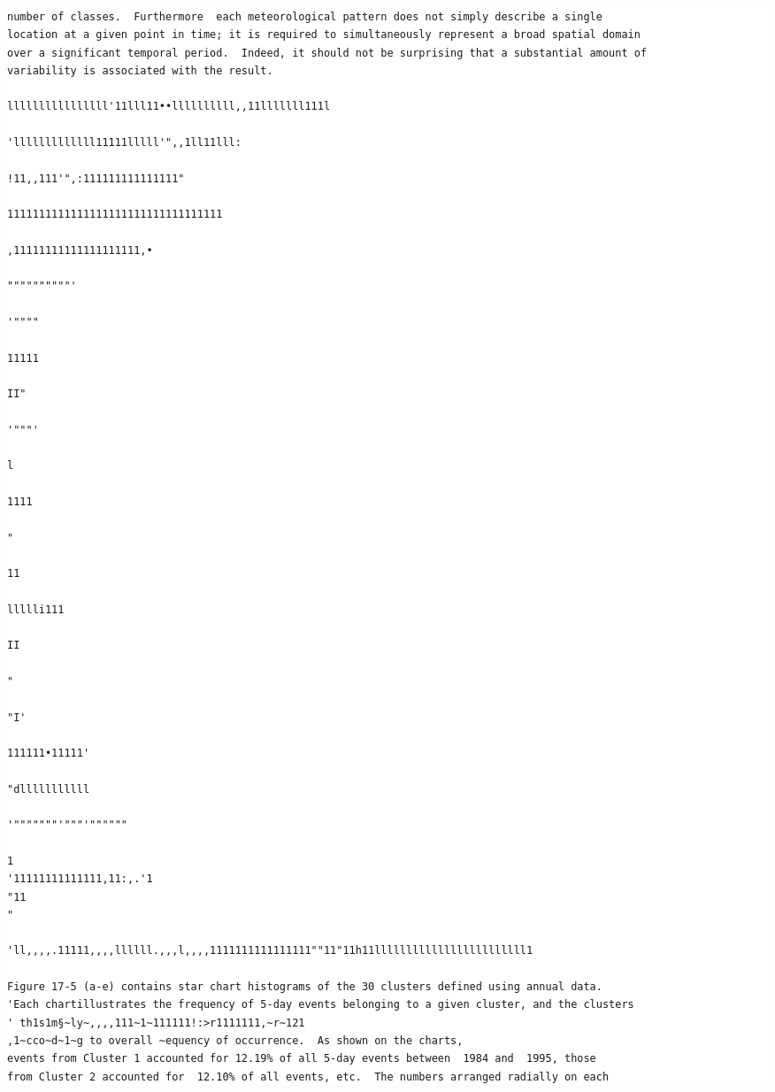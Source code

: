 ~~~ 
number of classes.  Furthermore  each meteorological pattern does not simply describe a single 
location at a given point in time; it is required to simultaneously represent a broad spatial domain 
over a significant temporal period.  Indeed, it should not be surprising that a substantial amount of 
variability is associated with the result. 

llllllllllllllll'11lll11••llllllllll,,11lllllll111l 

'lllllllllllll11111lllll'",,1ll11lll: 

!11,,111'",:111111111111111" 

1111111111111111111111111111111111 

,11111111111111111111,• 

""""""""""' 

'"""" 

11111 

II" 

'"""' 

l 

1111 

" 

11

llllli111 

II 

" 

"I' 

111111•11111' 

"dlllllllllll 

'"""""""'"""'"""""" 

1
'11111111111111,11:,.'1
"11 
"

'll,,,,.11111,,,,llllll.,,,l,,,,1111111111111111""11"11h11llllllllllllllllllllllll1 

Figure 17-5 (a-e) contains star chart histograms of the 30 clusters defined using annual data. 
'Each chartillustrates the frequency of 5-day events belonging to a given cluster, and the clusters 
' th1s1m§~ly~,,,,111~1~111111!:>r1111111,~r~121
,1~cco~d~1~g to overall ~equency of occurrence.  As shown on the charts, 
events from Cluster 1 accounted for 12.19% of all 5-day events between  1984 and  1995, those 
from Cluster 2 accounted for  12.10% of all events, etc.  The numbers arranged radially on each 
~~~